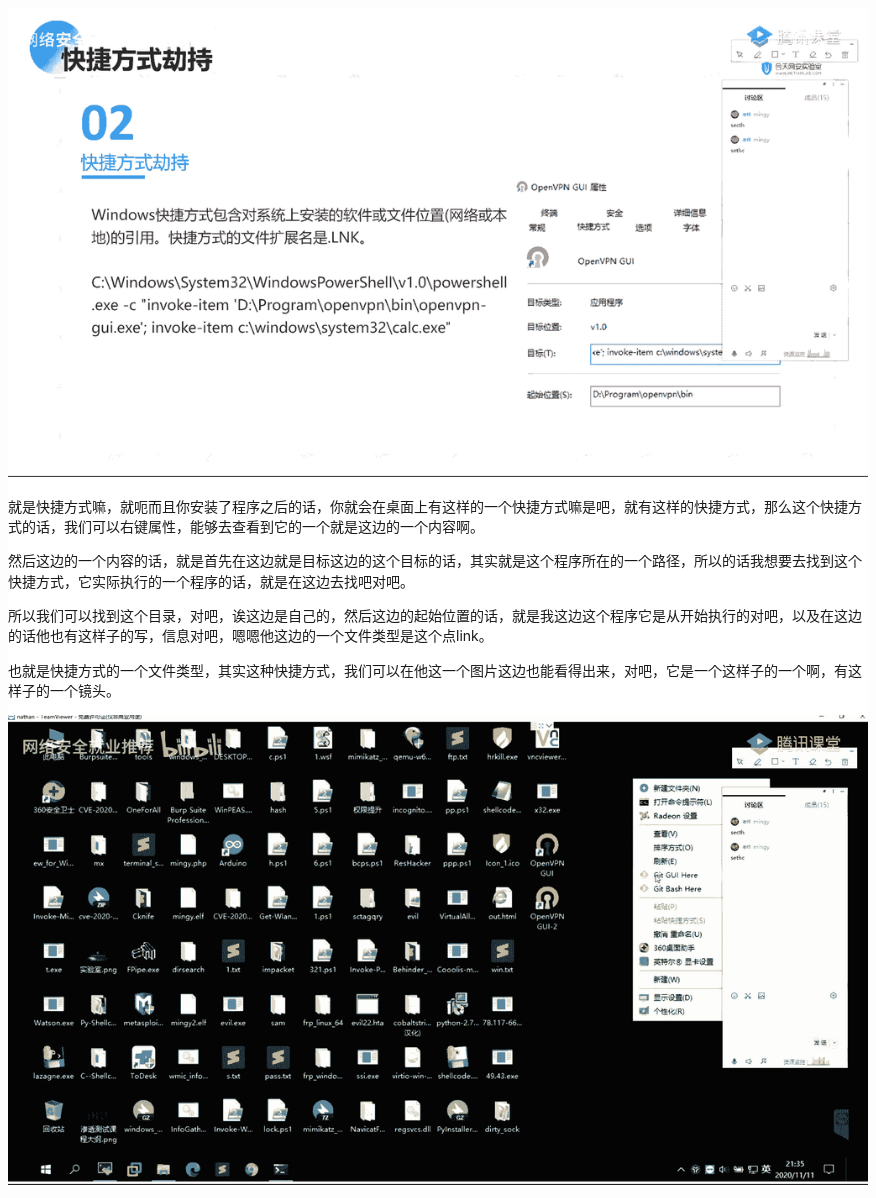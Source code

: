 ![](img/ad6ee6407c96a80d664d4d4e5c5d68c5_163.png)

就是快捷方式嘛，就呃而且你安装了程序之后的话，你就会在桌面上有这样的一个快捷方式嘛是吧，就有这样的快捷方式，那么这个快捷方式的话，我们可以右键属性，能够去查看到它的一个就是这边的一个内容啊。

然后这边的一个内容的话，就是首先在这边就是目标这边的这个目标的话，其实就是这个程序所在的一个路径，所以的话我想要去找到这个快捷方式，它实际执行的一个程序的话，就是在这边去找吧对吧。

所以我们可以找到这个目录，对吧，诶这边是自己的，然后这边的起始位置的话，就是我这边这个程序它是从开始执行的对吧，以及在这边的话他也有这样子的写，信息对吧，嗯嗯他这边的一个文件类型是这个点link。

也就是快捷方式的一个文件类型，其实这种快捷方式，我们可以在他这一个图片这边也能看得出来，对吧，它是一个这样子的一个啊，有这样子的一个镜头。



![](img/ad6ee6407c96a80d664d4d4e5c5d68c5_165.png)
